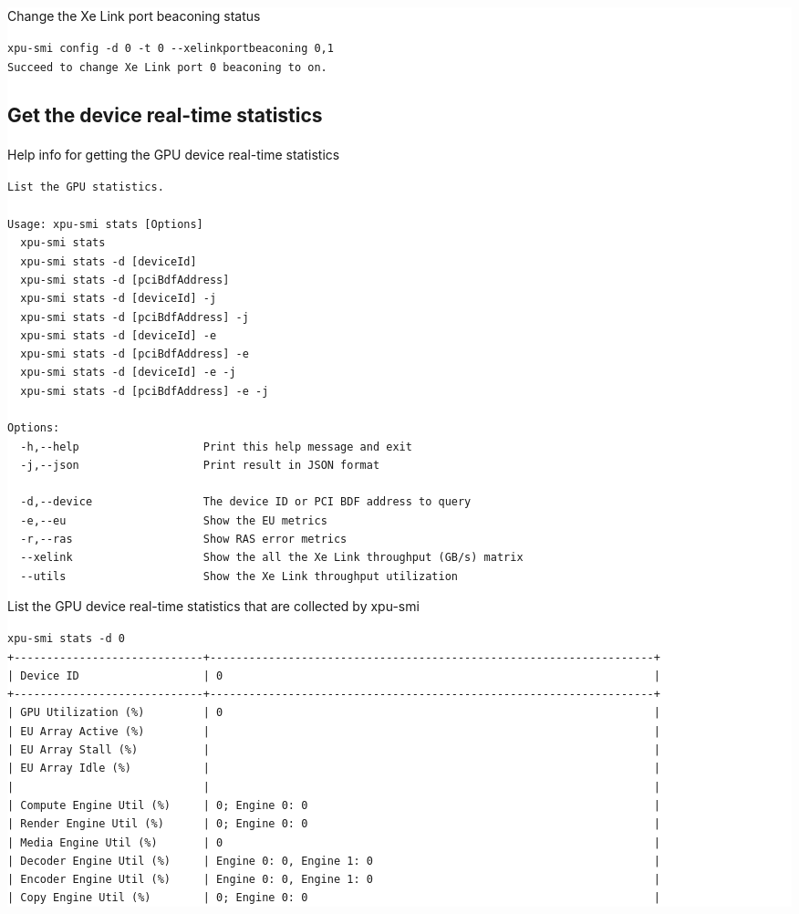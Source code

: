 Change the Xe Link port beaconing status
```
xpu-smi config -d 0 -t 0 --xelinkportbeaconing 0,1
Succeed to change Xe Link port 0 beaconing to on.
```


## Get the device real-time statistics
Help info for getting the GPU device real-time statistics 
```
List the GPU statistics.

Usage: xpu-smi stats [Options]
  xpu-smi stats
  xpu-smi stats -d [deviceId]
  xpu-smi stats -d [pciBdfAddress]
  xpu-smi stats -d [deviceId] -j
  xpu-smi stats -d [pciBdfAddress] -j
  xpu-smi stats -d [deviceId] -e
  xpu-smi stats -d [pciBdfAddress] -e
  xpu-smi stats -d [deviceId] -e -j
  xpu-smi stats -d [pciBdfAddress] -e -j

Options:
  -h,--help                   Print this help message and exit
  -j,--json                   Print result in JSON format

  -d,--device                 The device ID or PCI BDF address to query
  -e,--eu                     Show the EU metrics
  -r,--ras                    Show RAS error metrics
  --xelink                    Show the all the Xe Link throughput (GB/s) matrix
  --utils                     Show the Xe Link throughput utilization
```
 
List the GPU device real-time statistics that are collected by xpu-smi
```
xpu-smi stats -d 0
+-----------------------------+--------------------------------------------------------------------+
| Device ID                   | 0                                                                  |
+-----------------------------+--------------------------------------------------------------------+
| GPU Utilization (%)         | 0                                                                  |
| EU Array Active (%)         |                                                                    |
| EU Array Stall (%)          |                                                                    |
| EU Array Idle (%)           |                                                                    |
|                             |                                                                    |
| Compute Engine Util (%)     | 0; Engine 0: 0                                                     |
| Render Engine Util (%)      | 0; Engine 0: 0                                                     |
| Media Engine Util (%)       | 0                                                                  |
| Decoder Engine Util (%)     | Engine 0: 0, Engine 1: 0                                           |
| Encoder Engine Util (%)     | Engine 0: 0, Engine 1: 0                                           |
| Copy Engine Util (%)        | 0; Engine 0: 0                                                     |
```